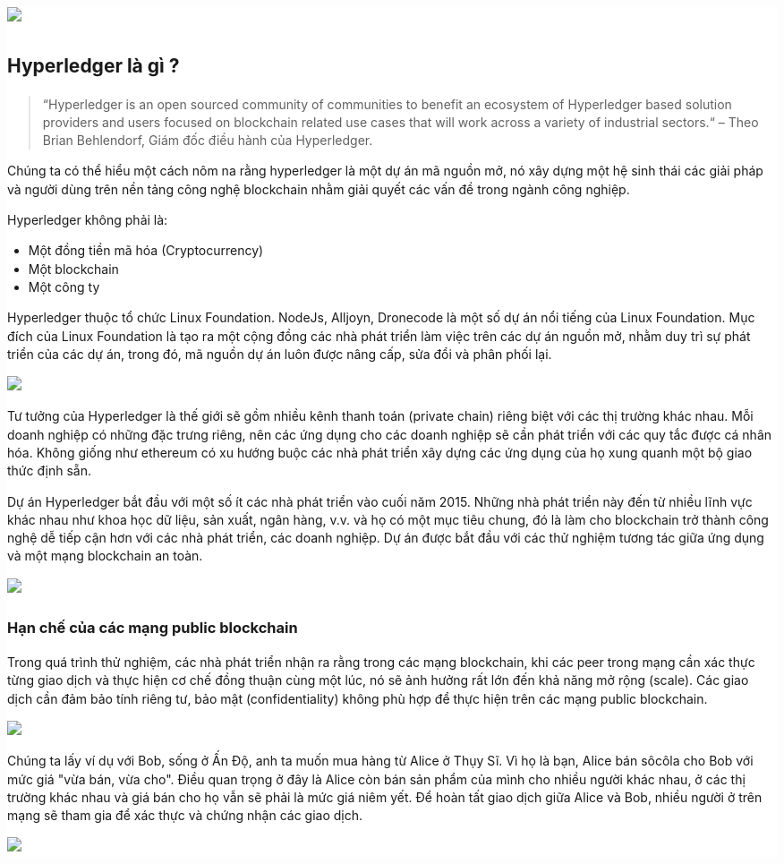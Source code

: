 ![](https://images.viblo.asia/b82f6129-8604-44df-a428-72ebe67b759d.png)

## Hyperledger là gì ?
> “Hyperledger is an open sourced community of communities to benefit an ecosystem of Hyperledger based solution providers and users focused on blockchain related use cases that will work across a variety of industrial sectors.“ – Theo Brian Behlendorf, Giám đốc điều hành của Hyperledger.

Chúng ta có thể hiểu một cách nôm na rằng hyperledger là một dự án mã nguồn mở, nó xây dựng một hệ sinh thái các giải pháp và người dùng trên nền tảng công nghệ blockchain nhằm giải quyết các vấn đề trong ngành công nghiệp.

Hyperledger không phải là:
* Một đồng tiền mã hóa (Cryptocurrency)
* Một blockchain
* Một công ty

Hyperledger thuộc tổ chức Linux Foundation. NodeJs, Alljoyn, Dronecode là một số dự án nổi tiếng của Linux Foundation. Mục đích của Linux Foundation là tạo ra một cộng đồng các nhà phát triển làm việc trên các dự án nguồn mở, nhằm duy trì sự phát triển của các dự án, trong đó, mã nguồn dự án luôn được nâng cấp, sửa đổi và phân phối lại.

![](https://images.viblo.asia/41f87283-3e91-4182-9004-af61e81dd000.png)

Tư tưởng của Hyperledger là thế giới sẽ gồm nhiều kênh thanh toán (private chain) riêng biệt với các thị trường khác nhau. Mỗi doanh nghiệp có những đặc trưng riêng, nên các ứng dụng cho các doanh nghiệp sẽ cần phát triển với các quy tắc được cá nhân hóa. Không giống như ethereum có xu hướng buộc các nhà phát triển xây dựng các ứng dụng của họ xung quanh một bộ giao thức định sẵn.

Dự án Hyperledger bắt đầu với một số ít các nhà phát triển vào cuối năm 2015. Những nhà phát triển này đến từ nhiều lĩnh vực khác nhau như khoa học dữ liệu, sản xuất, ngân hàng, v.v. và họ có một mục tiêu chung, đó là làm cho blockchain trở thành công nghệ dễ tiếp cận hơn với các nhà phát triển, các doanh nghiệp. Dự án được bắt đầu với các thử nghiệm tương tác giữa ứng dụng và một mạng blockchain an toàn.

![](https://images.viblo.asia/99ea6ebd-c773-48c2-bd16-a72662e1041f.png)

### Hạn chế của các mạng public blockchain

Trong quá trình thử nghiệm, các nhà phát triển nhận ra rằng trong các mạng blockchain, khi các peer trong mạng cần xác thực từng giao dịch và thực hiện cơ chế đồng thuận cùng một lúc, nó sẽ ảnh hưởng rất lớn đến khả năng mở rộng (scale). Các giao dịch cần đảm bảo tính riêng tư, bảo mật (confidentiality) không phù hợp để thực hiện trên các mạng public blockchain.

![](https://images.viblo.asia/841a57f0-99c9-4212-a0bd-303835c19a34.png)

Chúng ta lấy ví dụ với Bob, sống ở Ấn Độ, anh ta muốn mua hàng từ Alice ở Thụy Sĩ. Vì họ là bạn, Alice bán sôcôla cho Bob với mức giá "vừa bán, vừa cho". Điều quan trọng ở đây là Alice còn bán sản phẩm của mình cho nhiều người khác nhau, ở các thị trường khác nhau và giá bán cho họ vẫn sẽ phải là mức giá niêm yết. Để hoàn tất giao dịch giữa Alice và Bob, nhiều người ở trên mạng sẽ tham gia để xác thực và chứng nhận các giao dịch.


![](https://images.viblo.asia/9b1eda9a-7028-40b8-9d0c-25b02aa7fe2d.png)
